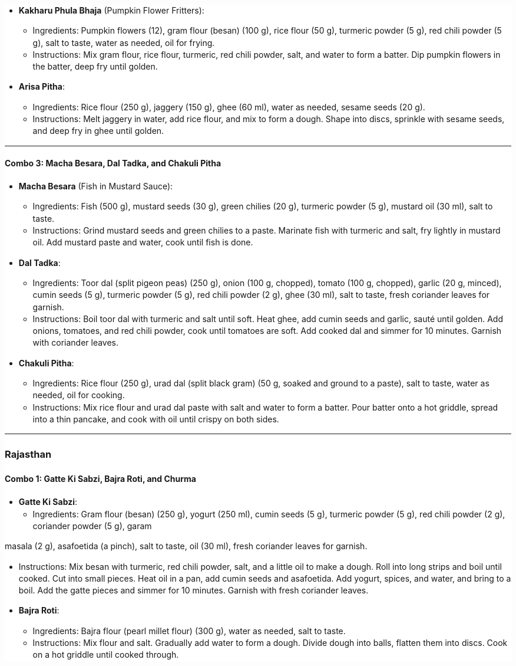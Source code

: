 - **Kakharu Phula Bhaja** (Pumpkin Flower Fritters):
  - Ingredients: Pumpkin flowers (12), gram flour (besan) (100 g), rice flour (50 g), turmeric powder (5 g), red chili powder (5 g), salt to taste, water as needed, oil for frying.
  - Instructions: Mix gram flour, rice flour, turmeric, red chili powder, salt, and water to form a batter. Dip pumpkin flowers in the batter, deep fry until golden.

- **Arisa Pitha**:
  - Ingredients: Rice flour (250 g), jaggery (150 g), ghee (60 ml), water as needed, sesame seeds (20 g).
  - Instructions: Melt jaggery in water, add rice flour, and mix to form a dough. Shape into discs, sprinkle with sesame seeds, and deep fry in ghee until golden.

---

#### Combo 3: Macha Besara, Dal Tadka, and Chakuli Pitha

- **Macha Besara** (Fish in Mustard Sauce):
  - Ingredients: Fish (500 g), mustard seeds (30 g), green chilies (20 g), turmeric powder (5 g), mustard oil (30 ml), salt to taste.
  - Instructions: Grind mustard seeds and green chilies to a paste. Marinate fish with turmeric and salt, fry lightly in mustard oil. Add mustard paste and water, cook until fish is done.

- **Dal Tadka**:
  - Ingredients: Toor dal (split pigeon peas) (250 g), onion (100 g, chopped), tomato (100 g, chopped), garlic (20 g, minced), cumin seeds (5 g), turmeric powder (5 g), red chili powder (2 g), ghee (30 ml), salt to taste, fresh coriander leaves for garnish.
  - Instructions: Boil toor dal with turmeric and salt until soft. Heat ghee, add cumin seeds and garlic, sauté until golden. Add onions, tomatoes, and red chili powder, cook until tomatoes are soft. Add cooked dal and simmer for 10 minutes. Garnish with coriander leaves.

- **Chakuli Pitha**:
  - Ingredients: Rice flour (250 g), urad dal (split black gram) (50 g, soaked and ground to a paste), salt to taste, water as needed, oil for cooking.
  - Instructions: Mix rice flour and urad dal paste with salt and water to form a batter. Pour batter onto a hot griddle, spread into a thin pancake, and cook with oil until crispy on both sides.

---

### Rajasthan

#### Combo 1: Gatte Ki Sabzi, Bajra Roti, and Churma

- **Gatte Ki Sabzi**:
  - Ingredients: Gram flour (besan) (250 g), yogurt (250 ml), cumin seeds (5 g), turmeric powder (5 g), red chili powder (2 g), coriander powder (5 g), garam

 masala (2 g), asafoetida (a pinch), salt to taste, oil (30 ml), fresh coriander leaves for garnish.
  - Instructions: Mix besan with turmeric, red chili powder, salt, and a little oil to make a dough. Roll into long strips and boil until cooked. Cut into small pieces. Heat oil in a pan, add cumin seeds and asafoetida. Add yogurt, spices, and water, and bring to a boil. Add the gatte pieces and simmer for 10 minutes. Garnish with fresh coriander leaves.

- **Bajra Roti**:
  - Ingredients: Bajra flour (pearl millet flour) (300 g), water as needed, salt to taste.
  - Instructions: Mix flour and salt. Gradually add water to form a dough. Divide dough into balls, flatten them into discs. Cook on a hot griddle until cooked through.
